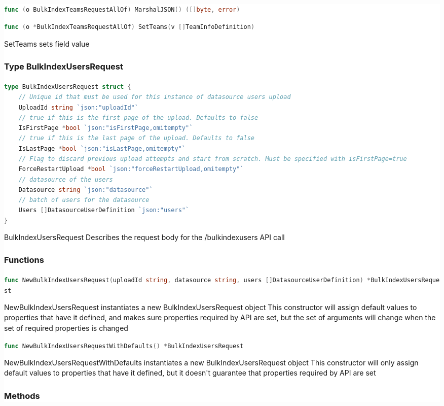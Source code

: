 ```go
func (o BulkIndexTeamsRequestAllOf) MarshalJSON() ([]byte, error)
```


```go
func (o *BulkIndexTeamsRequestAllOf) SetTeams(v []TeamInfoDefinition)
```
SetTeams sets field value




### Type BulkIndexUsersRequest
```go
type BulkIndexUsersRequest struct {
	// Unique id that must be used for this instance of datasource users upload
	UploadId string `json:"uploadId"`
	// true if this is the first page of the upload. Defaults to false
	IsFirstPage *bool `json:"isFirstPage,omitempty"`
	// true if this is the last page of the upload. Defaults to false
	IsLastPage *bool `json:"isLastPage,omitempty"`
	// Flag to discard previous upload attempts and start from scratch. Must be specified with isFirstPage=true
	ForceRestartUpload *bool `json:"forceRestartUpload,omitempty"`
	// datasource of the users
	Datasource string `json:"datasource"`
	// batch of users for the datasource
	Users []DatasourceUserDefinition `json:"users"`
}
```
BulkIndexUsersRequest Describes the request body for the /bulkindexusers API
call

### Functions

```go
func NewBulkIndexUsersRequest(uploadId string, datasource string, users []DatasourceUserDefinition) *BulkIndexUsersRequest
```
NewBulkIndexUsersRequest instantiates a new BulkIndexUsersRequest object
This constructor will assign default values to properties that have it
defined, and makes sure properties required by API are set, but the set of
arguments will change when the set of required properties is changed


```go
func NewBulkIndexUsersRequestWithDefaults() *BulkIndexUsersRequest
```
NewBulkIndexUsersRequestWithDefaults instantiates a new
BulkIndexUsersRequest object This constructor will only assign default
values to properties that have it defined, but it doesn't guarantee that
properties required by API are set



### Methods
